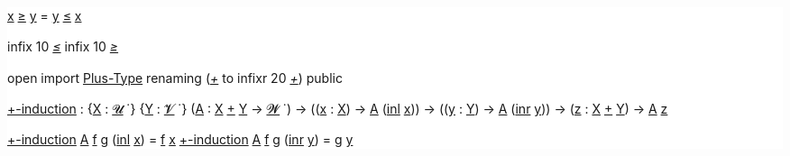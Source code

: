   <a id="2009" href="MGS-MLTT.html#2009" class="Bound">x</a> <a id="2011" href="MGS-MLTT.html#1917" class="Function Operator">≥</a> <a id="2013" href="MGS-MLTT.html#2013" class="Bound">y</a> <a id="2015" class="Symbol">=</a> <a id="2017" href="MGS-MLTT.html#2013" class="Bound">y</a> <a id="2019" href="MGS-MLTT.html#1913" class="Function Operator">≤</a> <a id="2021" href="MGS-MLTT.html#2009" class="Bound">x</a>

  <a id="2026" class="Keyword">infix</a> <a id="2032" class="Number">10</a> <a id="2035" href="MGS-MLTT.html#1913" class="Function Operator">_≤_</a>
  <a id="2041" class="Keyword">infix</a> <a id="2047" class="Number">10</a> <a id="2050" href="MGS-MLTT.html#1917" class="Function Operator">_≥_</a>

<a id="2055" class="Keyword">open</a> <a id="2060" class="Keyword">import</a> <a id="2067" href="Plus-Type.html" class="Module">Plus-Type</a> <a id="2077" class="Keyword">renaming</a> <a id="2086" class="Symbol">(</a><a id="2087" href="Plus-Type.html#124" class="Datatype Operator">_+_</a> <a id="2091" class="Symbol">to</a> <a id="2094" class="Keyword">infixr</a> <a id="2101" class="Number">20</a> <a id="_+_"></a><a id="2104" href="MGS-MLTT.html#2104" class="Datatype Operator">_+_</a><a id="2107" class="Symbol">)</a> <a id="2109" class="Keyword">public</a>

<a id="+-induction"></a><a id="2117" href="MGS-MLTT.html#2117" class="Function">+-induction</a> <a id="2129" class="Symbol">:</a> <a id="2131" class="Symbol">{</a><a id="2132" href="MGS-MLTT.html#2132" class="Bound">X</a> <a id="2134" class="Symbol">:</a> <a id="2136" href="Universes.html#260" class="Generalizable">𝓤</a> <a id="2138" href="Universes.html#403" class="Function Operator">̇</a> <a id="2140" class="Symbol">}</a> <a id="2142" class="Symbol">{</a><a id="2143" href="MGS-MLTT.html#2143" class="Bound">Y</a> <a id="2145" class="Symbol">:</a> <a id="2147" href="Universes.html#262" class="Generalizable">𝓥</a> <a id="2149" href="Universes.html#403" class="Function Operator">̇</a> <a id="2151" class="Symbol">}</a> <a id="2153" class="Symbol">(</a><a id="2154" href="MGS-MLTT.html#2154" class="Bound">A</a> <a id="2156" class="Symbol">:</a> <a id="2158" href="MGS-MLTT.html#2132" class="Bound">X</a> <a id="2160" href="MGS-MLTT.html#2104" class="Datatype Operator">+</a> <a id="2162" href="MGS-MLTT.html#2143" class="Bound">Y</a> <a id="2164" class="Symbol">→</a> <a id="2166" href="Universes.html#264" class="Generalizable">𝓦</a> <a id="2168" href="Universes.html#403" class="Function Operator">̇</a> <a id="2170" class="Symbol">)</a>
            <a id="2184" class="Symbol">→</a> <a id="2186" class="Symbol">((</a><a id="2188" href="MGS-MLTT.html#2188" class="Bound">x</a> <a id="2190" class="Symbol">:</a> <a id="2192" href="MGS-MLTT.html#2132" class="Bound">X</a><a id="2193" class="Symbol">)</a> <a id="2195" class="Symbol">→</a> <a id="2197" href="MGS-MLTT.html#2154" class="Bound">A</a> <a id="2199" class="Symbol">(</a><a id="2200" href="Plus-Type.html#174" class="InductiveConstructor">inl</a> <a id="2204" href="MGS-MLTT.html#2188" class="Bound">x</a><a id="2205" class="Symbol">))</a>
            <a id="2220" class="Symbol">→</a> <a id="2222" class="Symbol">((</a><a id="2224" href="MGS-MLTT.html#2224" class="Bound">y</a> <a id="2226" class="Symbol">:</a> <a id="2228" href="MGS-MLTT.html#2143" class="Bound">Y</a><a id="2229" class="Symbol">)</a> <a id="2231" class="Symbol">→</a> <a id="2233" href="MGS-MLTT.html#2154" class="Bound">A</a> <a id="2235" class="Symbol">(</a><a id="2236" href="Plus-Type.html#191" class="InductiveConstructor">inr</a> <a id="2240" href="MGS-MLTT.html#2224" class="Bound">y</a><a id="2241" class="Symbol">))</a>
            <a id="2256" class="Symbol">→</a> <a id="2258" class="Symbol">(</a><a id="2259" href="MGS-MLTT.html#2259" class="Bound">z</a> <a id="2261" class="Symbol">:</a> <a id="2263" href="MGS-MLTT.html#2132" class="Bound">X</a> <a id="2265" href="MGS-MLTT.html#2104" class="Datatype Operator">+</a> <a id="2267" href="MGS-MLTT.html#2143" class="Bound">Y</a><a id="2268" class="Symbol">)</a> <a id="2270" class="Symbol">→</a> <a id="2272" href="MGS-MLTT.html#2154" class="Bound">A</a> <a id="2274" href="MGS-MLTT.html#2259" class="Bound">z</a>

<a id="2277" href="MGS-MLTT.html#2117" class="Function">+-induction</a> <a id="2289" href="MGS-MLTT.html#2289" class="Bound">A</a> <a id="2291" href="MGS-MLTT.html#2291" class="Bound">f</a> <a id="2293" href="MGS-MLTT.html#2293" class="Bound">g</a> <a id="2295" class="Symbol">(</a><a id="2296" href="Plus-Type.html#174" class="InductiveConstructor">inl</a> <a id="2300" href="MGS-MLTT.html#2300" class="Bound">x</a><a id="2301" class="Symbol">)</a> <a id="2303" class="Symbol">=</a> <a id="2305" href="MGS-MLTT.html#2291" class="Bound">f</a> <a id="2307" href="MGS-MLTT.html#2300" class="Bound">x</a>
<a id="2309" href="MGS-MLTT.html#2117" class="Function">+-induction</a> <a id="2321" href="MGS-MLTT.html#2321" class="Bound">A</a> <a id="2323" href="MGS-MLTT.html#2323" class="Bound">f</a> <a id="2325" href="MGS-MLTT.html#2325" class="Bound">g</a> <a id="2327" class="Symbol">(</a><a id="2328" href="Plus-Type.html#191" class="InductiveConstructor">inr</a> <a id="2332" href="MGS-MLTT.html#2332" class="Bound">y</a><a id="2333" class="Symbol">)</a> <a id="2335" class="Symbol">=</a> <a id="2337" href="MGS-MLTT.html#2325" class="Bound">g</a> <a id="2339" href="MGS-MLTT.html#2332" class="Bound">y</a>
